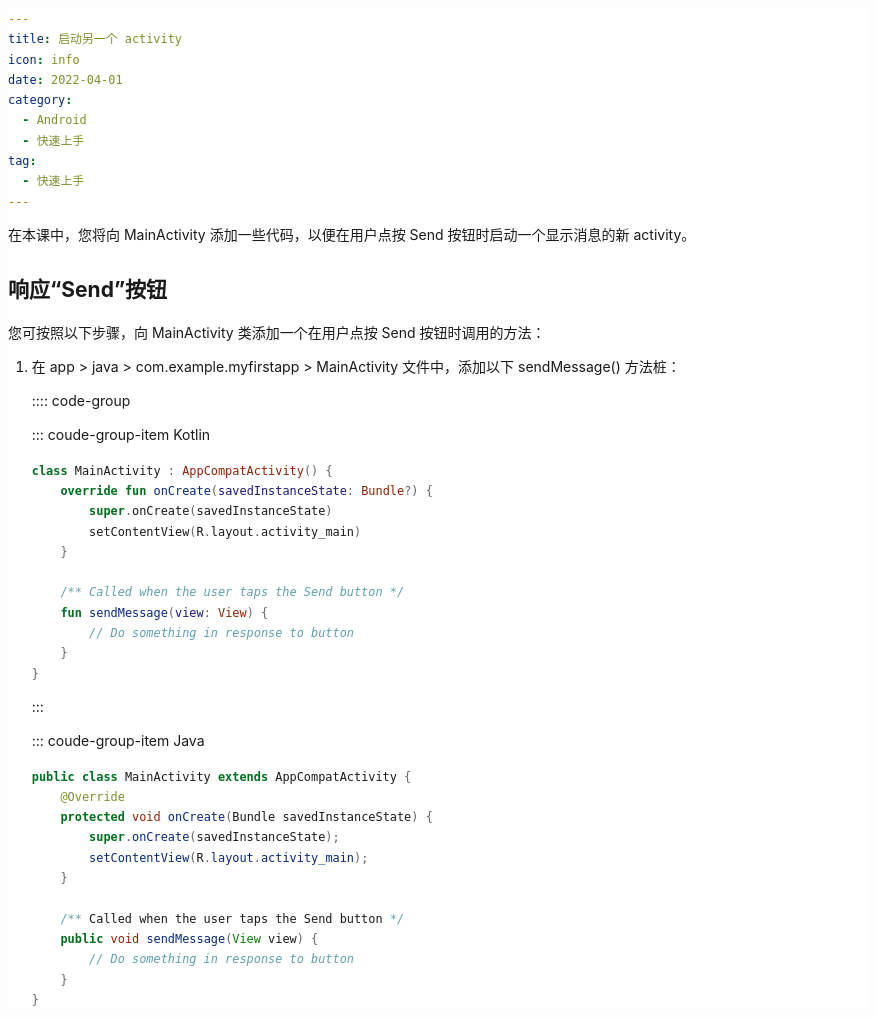 ```yaml
---
title: 启动另一个 activity
icon: info
date: 2022-04-01
category:
  - Android
  - 快速上手
tag:
  - 快速上手
---
```


在本课中，您将向 MainActivity 添加一些代码，以便在用户点按 Send 按钮时启动一个显示消息的新 activity。



## 响应“Send”按钮

您可按照以下步骤，向 MainActivity 类添加一个在用户点按 Send 按钮时调用的方法：

1. 在 app > java > com.example.myfirstapp > MainActivity 文件中，添加以下 sendMessage() 方法桩：

   :::: code-group

   ::: coude-group-item Kotlin

   ```kotlin
   class MainActivity : AppCompatActivity() {
       override fun onCreate(savedInstanceState: Bundle?) {
           super.onCreate(savedInstanceState)
           setContentView(R.layout.activity_main)
       }

       /** Called when the user taps the Send button */
       fun sendMessage(view: View) {
           // Do something in response to button
       }
   }
   ```

   :::

   ::: coude-group-item Java

   ```java
   public class MainActivity extends AppCompatActivity {
       @Override
       protected void onCreate(Bundle savedInstanceState) {
           super.onCreate(savedInstanceState);
           setContentView(R.layout.activity_main);
       }

       /** Called when the user taps the Send button */
       public void sendMessage(View view) {
           // Do something in response to button
       }
   }
   ```
